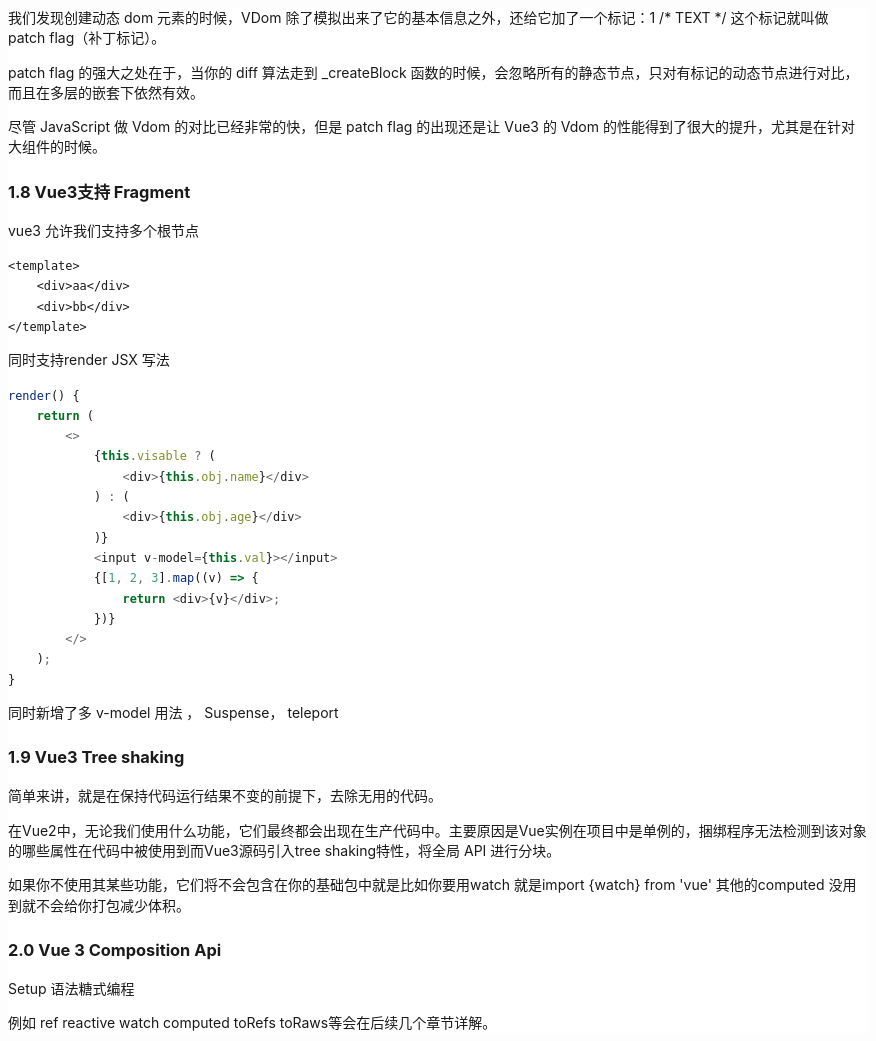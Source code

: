 

我们发现创建动态 dom 元素的时候，VDom 除了模拟出来了它的基本信息之外，还给它加了一个标记：1 /* TEXT */ 这个标记就叫做 patch flag（补丁标记）。

patch flag 的强大之处在于，当你的 diff 算法走到 _createBlock 函数的时候，会忽略所有的静态节点，只对有标记的动态节点进行对比，而且在多层的嵌套下依然有效。

尽管 JavaScript 做 Vdom 的对比已经非常的快，但是 patch flag 的出现还是让 Vue3 的 Vdom 的性能得到了很大的提升，尤其是在针对大组件的时候。

### 1.8  Vue3支持 Fragment

vue3 允许我们支持多个根节点

```vue
<template>  
	<div>aa</div>  
	<div>bb</div>
</template>
```



同时支持render JSX 写法

```js
render() {      
	return (          
		<>              
			{this.visable ? (                  
				<div>{this.obj.name}</div>              
			) : (                  
				<div>{this.obj.age}</div>              
			)}              
			<input v-model={this.val}></input>              
			{[1, 2, 3].map((v) => {                 
				return <div>{v}</div>;              
			})}          
		</>      
	);  
}
```



同时新增了多 v-model 用法 ， Suspense， teleport

### 1.9  Vue3 Tree shaking

简单来讲，就是在保持代码运行结果不变的前提下，去除无用的代码。

在Vue2中，无论我们使用什么功能，它们最终都会出现在生产代码中。主要原因是Vue实例在项目中是单例的，捆绑程序无法检测到该对象的哪些属性在代码中被使用到而Vue3源码引入tree shaking特性，将全局 API 进行分块。

如果你不使用其某些功能，它们将不会包含在你的基础包中就是比如你要用watch 就是import {watch} from 'vue' 其他的computed 没用到就不会给你打包减少体积。

### 2.0  Vue 3 Composition Api

Setup 语法糖式编程

例如 ref reactive watch computed toRefs toRaws等会在后续几个章节详解。
